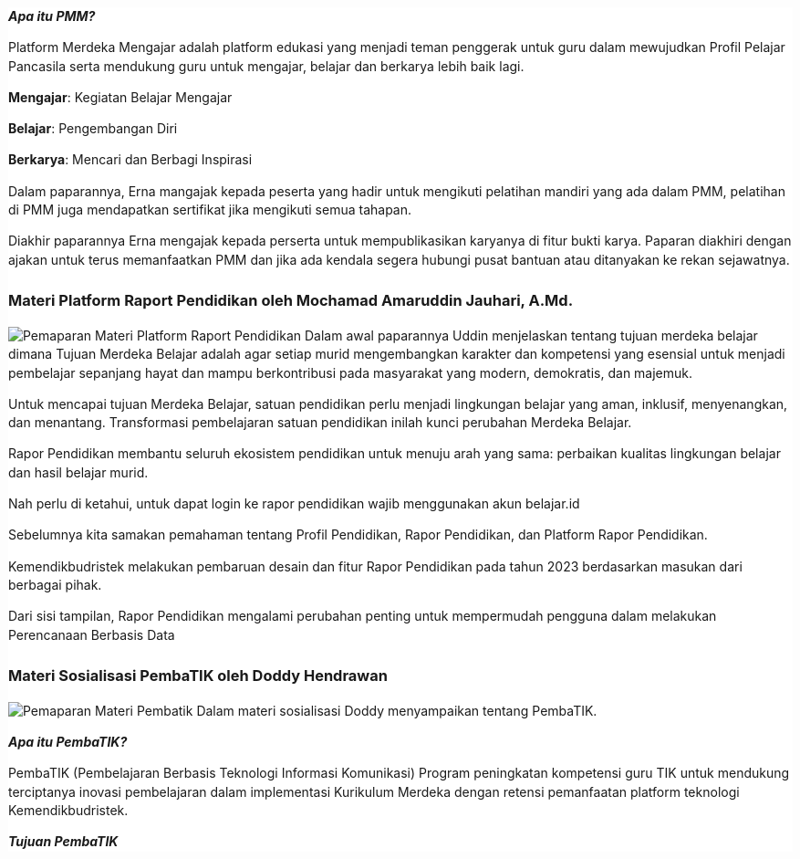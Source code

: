 ***Apa itu PMM?***

Platform Merdeka Mengajar adalah platform edukasi yang menjadi teman penggerak untuk guru dalam mewujudkan Profil Pelajar Pancasila serta mendukung guru untuk mengajar, belajar dan berkarya lebih baik lagi.  

**Mengajar**: Kegiatan Belajar Mengajar

**Belajar**: Pengembangan Diri

**Berkarya**: Mencari dan Berbagi Inspirasi

Dalam paparannya, Erna mangajak kepada peserta yang hadir untuk mengikuti pelatihan mandiri yang ada dalam PMM, pelatihan di PMM juga mendapatkan sertifikat jika mengikuti semua tahapan.

Diakhir paparannya Erna mengajak kepada perserta untuk mempublikasikan karyanya di fitur bukti karya.
Paparan diakhiri dengan ajakan untuk terus memanfaatkan PMM dan jika ada kendala segera hubungi pusat bantuan atau ditanyakan ke rekan sejawatnya.

### Materi Platform Raport Pendidikan oleh Mochamad Amaruddin Jauhari, A.Md.
![Pemaparan Materi Platform Raport Pendidikan](/images/pembatik/duta/pemaparan-materi-rapor-pendidikan.jpg)
Dalam awal paparannya Uddin menjelaskan tentang tujuan merdeka belajar dimana Tujuan Merdeka Belajar adalah agar setiap murid mengembangkan karakter dan kompetensi yang esensial untuk menjadi pembelajar sepanjang hayat dan mampu berkontribusi pada masyarakat yang modern, demokratis, dan majemuk.

Untuk mencapai tujuan Merdeka Belajar, satuan pendidikan perlu menjadi lingkungan belajar yang aman, inklusif, menyenangkan, dan menantang. Transformasi pembelajaran satuan pendidikan inilah kunci perubahan Merdeka Belajar.

Rapor Pendidikan membantu seluruh ekosistem pendidikan untuk menuju arah yang sama: perbaikan kualitas lingkungan belajar dan hasil belajar murid.

Nah perlu di ketahui, untuk dapat login ke rapor pendidikan wajib menggunakan akun belajar.id

Sebelumnya kita samakan pemahaman tentang Profil Pendidikan, Rapor Pendidikan, dan Platform Rapor Pendidikan.

Kemendikbudristek melakukan pembaruan desain dan fitur Rapor Pendidikan pada tahun 2023 berdasarkan masukan dari berbagai pihak.

Dari sisi tampilan, Rapor Pendidikan mengalami perubahan penting untuk mempermudah pengguna dalam melakukan Perencanaan Berbasis Data

### Materi Sosialisasi PembaTIK oleh Doddy Hendrawan
![Pemaparan Materi Pembatik](/images/pembatik/duta/pemaparan-materi-pembatik.jpg)
Dalam materi sosialisasi Doddy menyampaikan tentang PembaTIK.


***Apa itu PembaTIK?***

PembaTIK (Pembelajaran Berbasis Teknologi Informasi Komunikasi) 
Program peningkatan kompetensi guru TIK untuk mendukung terciptanya inovasi pembelajaran dalam implementasi Kurikulum Merdeka dengan retensi pemanfaatan platform teknologi Kemendikbudristek. 

***Tujuan PembaTIK***

